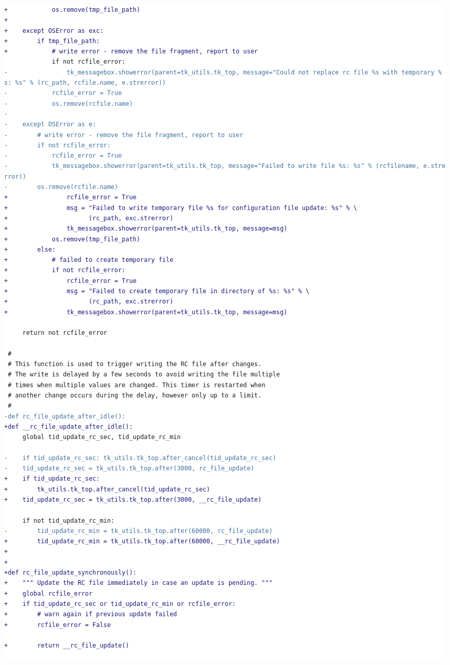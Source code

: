 ```diff
+            os.remove(tmp_file_path)
+
+    except OSError as exc:
+        if tmp_file_path:
+            # write error - remove the file fragment, report to user
             if not rcfile_error:
-                tk_messagebox.showerror(parent=tk_utils.tk_top, message="Could not replace rc file %s with temporary %s: %s" % (rc_path, rcfile.name, e.strerror))
-            rcfile_error = True
-            os.remove(rcfile.name)
-
-    except OSError as e:
-        # write error - remove the file fragment, report to user
-        if not rcfile_error:
-            rcfile_error = True
-            tk_messagebox.showerror(parent=tk_utils.tk_top, message="Failed to write file %s: %s" % (rcfilename, e.strerror))
-        os.remove(rcfile.name)
+                rcfile_error = True
+                msg = "Failed to write temporary file %s for configuration file update: %s" % \
+                      (rc_path, exc.strerror)
+                tk_messagebox.showerror(parent=tk_utils.tk_top, message=msg)
+            os.remove(tmp_file_path)
+        else:
+            # failed to create temporary file
+            if not rcfile_error:
+                rcfile_error = True
+                msg = "Failed to create temporary file in directory of %s: %s" % \
+                      (rc_path, exc.strerror)
+                tk_messagebox.showerror(parent=tk_utils.tk_top, message=msg)
 
     return not rcfile_error
 
 #
 # This function is used to trigger writing the RC file after changes.
 # The write is delayed by a few seconds to avoid writing the file multiple
 # times when multiple values are changed. This timer is restarted when
 # another change occurs during the delay, however only up to a limit.
 #
-def rc_file_update_after_idle():
+def __rc_file_update_after_idle():
     global tid_update_rc_sec, tid_update_rc_min
 
-    if tid_update_rc_sec: tk_utils.tk_top.after_cancel(tid_update_rc_sec)
-    tid_update_rc_sec = tk_utils.tk_top.after(3000, rc_file_update)
+    if tid_update_rc_sec:
+        tk_utils.tk_top.after_cancel(tid_update_rc_sec)
+    tid_update_rc_sec = tk_utils.tk_top.after(3000, __rc_file_update)
 
     if not tid_update_rc_min:
-        tid_update_rc_min = tk_utils.tk_top.after(60000, rc_file_update)
+        tid_update_rc_min = tk_utils.tk_top.after(60000, __rc_file_update)
+
+
+def rc_file_update_synchronously():
+    """ Update the RC file immediately in case an update is pending. """
+    global rcfile_error
+    if tid_update_rc_sec or tid_update_rc_min or rcfile_error:
+        # warn again if previous update failed
+        rcfile_error = False
 
+        return __rc_file_update()
 
```